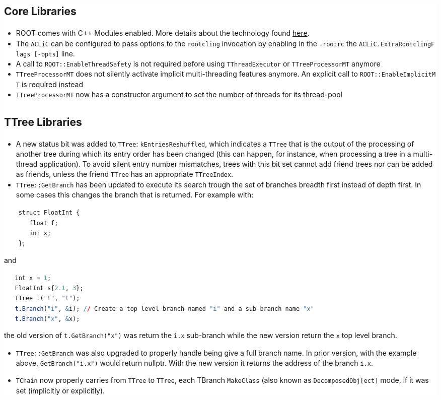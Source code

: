 
## Core Libraries

- ROOT comes with C++ Modules enabled. More details about the technology found [here]( https://github.com/root-project/root/blob/v6-22-00-patches/README/README.CXXMODULES.md).
- The `ACLiC` can be configured to pass options to the `rootcling` invocation by enabling in the `.rootrc` the `ACLiC.ExtraRootclingFlags [-opts]` line.
- A call to `ROOT::EnableThreadSafety` is not required before using `TThreadExecutor` or `TTreeProcessorMT` anymore
- `TTreeProcessorMT` does not silently activate implicit multi-threading features anymore. An explicit call to
  `ROOT::EnableImplicitMT` is required instead
- `TTreeProcessorMT` now has a constructor argument to set the number of threads for its thread-pool


## TTree Libraries

- A new status bit was added to `TTree`: `kEntriesReshuffled`, which indicates a `TTree` that is the output of the
  processing of another tree during which its entry order has been changed (this can happen, for instance, when
  processing a tree in a multi-thread application). To avoid silent entry number mismatches, trees with this bit set
  cannot add friend trees nor can be added as friends, unless the friend `TTree` has an appropriate `TTreeIndex`.
- `TTree::GetBranch` has been updated to execute its search trough the set of branches breadth first instead of depth first.  In some cases this changes the branch that is returned.  For example with:

```
    struct FloatInt {
       float f;
       int x;
    };
```
and

```q
   int x = 1;
   FloatInt s{2.1, 3};
   TTree t("t", "t");
   t.Branch("i", &i); // Create a top level branch named "i" and a sub-branch name "x"
   t.Branch("x", &x);
```
the old version of `t.GetBranch("x")` was return the `i.x` sub-branch while the new version return the `x` top level branch.

- `TTree::GetBranch` was also upgraded to properly handle being give a full branch name.  In prior version, with the example above, `GetBranch("i.x")` would return nullptr.  With the new version it returns the address of the branch `i.x`.

- `TChain` now properly carries from `TTree` to `TTree`, each TBranch `MakeClass` (also known as `DecomposedObj[ect]` mode, if it was set (implicitly or explicitly).

